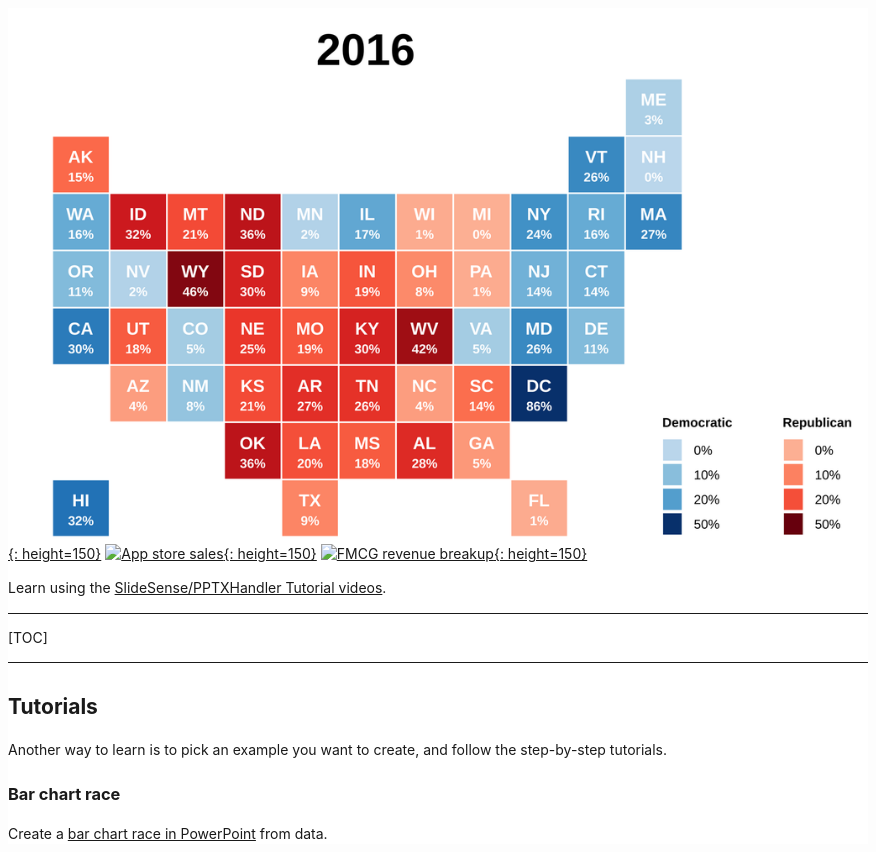 [![US Election Map choropleth](choropleth/output.svg){: height=150}](choropleth/)
[![App store sales](appstore.png){: height=150}](https://gramener.com/appstore/appstore.pptx)
[![FMCG revenue breakup](fmcg.png){: height=150}](https://gramener.com/fmcg/)

Learn using the [SlideSense/PPTXHandler Tutorial videos](https://www.youtube.com/playlist?list=PLrn2FHBzHtaOoMWOW8biS2gsY0jjnwuRG).

<div class="ratio ratio-16x9">
  <iframe src="https://www.youtube.com/embed/videoseries?list=PLrn2FHBzHtaOoMWOW8biS2gsY0jjnwuRG" allowfullscreen></iframe>
</div>

------

[TOC]

------

## Tutorials

Another way to learn is to pick an example you want to create, and follow the step-by-step tutorials.

### Bar chart race

Create a [bar chart race in PowerPoint](bar-chart-race/) from data.


[pharma-drugs]: https://en.wikipedia.org/wiki/List_of_largest_selling_pharmaceutical_products#Best_selling_pharmaceuticals_of_2017/18
[length-units]: https://python-pptx.readthedocs.io/en/latest/api/util.html#pptx.util.Length
[theme-colors]: https://python-pptx.readthedocs.io/en/latest/api/enum/MsoThemeColorIndex.html
[pptxhandler]: https://learn.gramener.com/gramex/gramex.handlers.html#gramex.handlers.PPTXHandler
[pptgen]: https://learn.gramener.com/gramex/gramex.pptgen.html